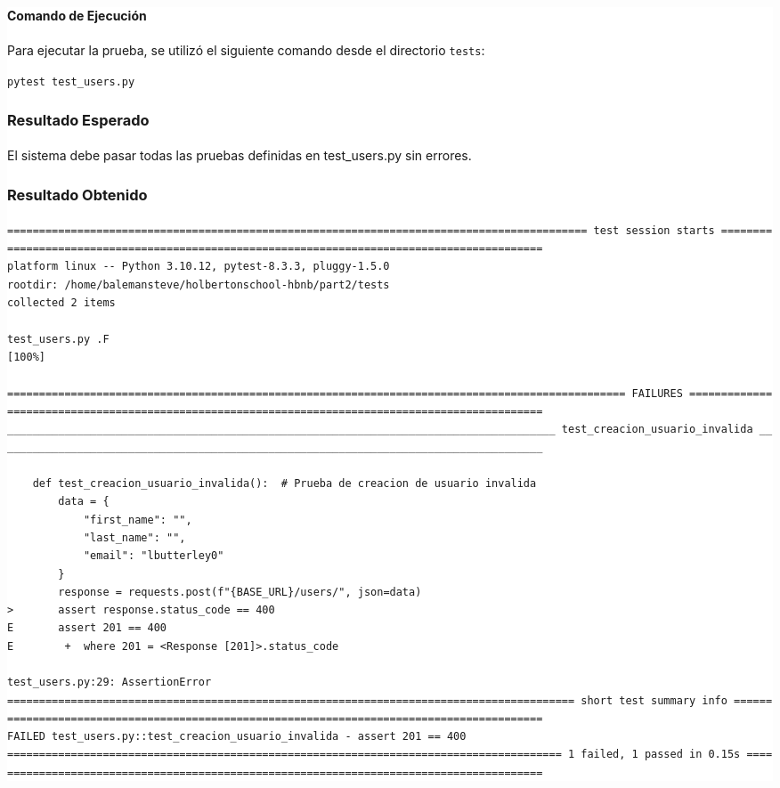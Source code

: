 #### Comando de Ejecución
Para ejecutar la prueba, se utilizó el siguiente comando desde el directorio `tests`:

```bash
pytest test_users.py
```
### Resultado Esperado
El sistema debe pasar todas las pruebas definidas en test_users.py sin errores.
### Resultado Obtenido
```txt
=========================================================================================== test session starts ============================================================================================
platform linux -- Python 3.10.12, pytest-8.3.3, pluggy-1.5.0
rootdir: /home/balemansteve/holbertonschool-hbnb/part2/tests
collected 2 items                                                                                                                                                                                          

test_users.py .F                                                                                                                                                                                     [100%]

================================================================================================= FAILURES =================================================================================================
______________________________________________________________________________________ test_creacion_usuario_invalida ______________________________________________________________________________________

    def test_creacion_usuario_invalida():  # Prueba de creacion de usuario invalida
        data = {
            "first_name": "",
            "last_name": "",
            "email": "lbutterley0"
        }
        response = requests.post(f"{BASE_URL}/users/", json=data)
>       assert response.status_code == 400
E       assert 201 == 400
E        +  where 201 = <Response [201]>.status_code

test_users.py:29: AssertionError
========================================================================================= short test summary info ==========================================================================================
FAILED test_users.py::test_creacion_usuario_invalida - assert 201 == 400
======================================================================================= 1 failed, 1 passed in 0.15s ========================================================================================
```
